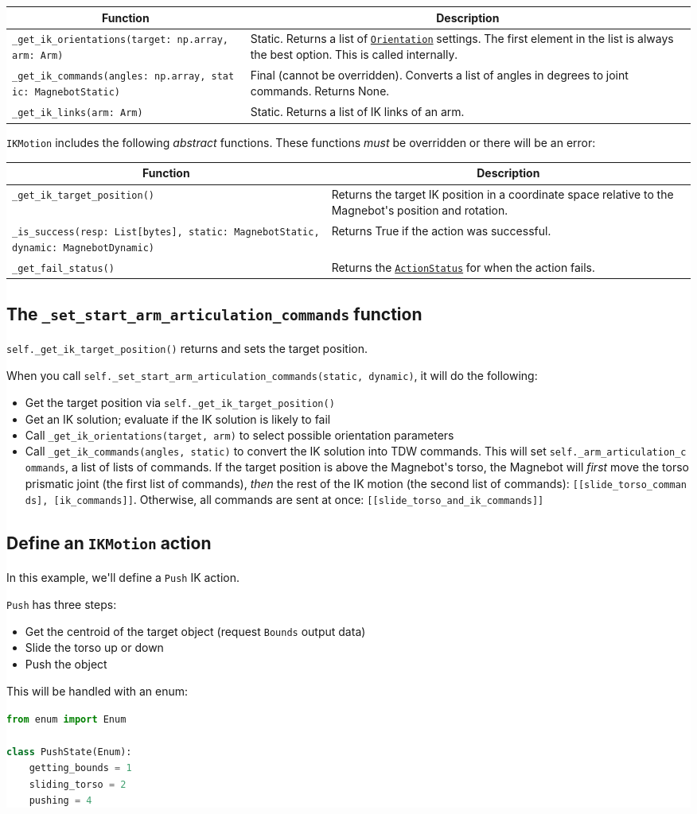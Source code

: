 | Function                                                     | Description                                                  |
| ------------------------------------------------------------ | ------------------------------------------------------------ |
| `_get_ik_orientations(target: np.array, arm: Arm)`           | Static. Returns a list of [`Orientation`](../../api/ik/orientation.md) settings. The first element in the list is always the best option. This is called internally. |
| `_get_ik_commands(angles: np.array, static: MagnebotStatic)` | Final (cannot be overridden). Converts a list of angles in degrees to joint commands. Returns None. |
| `_get_ik_links(arm: Arm)`                                    | Static. Returns a list of IK links of an arm.                |

`IKMotion` includes the following *abstract* functions.  These functions *must* be overridden or there will be an error:

| Function                                                     | Description                                                  |
| ------------------------------------------------------------ | ------------------------------------------------------------ |
| `_get_ik_target_position()`                                  | Returns the target IK position in a coordinate space relative to the Magnebot's position and rotation. |
| `_is_success(resp: List[bytes], static: MagnebotStatic, dynamic: MagnebotDynamic)` | Returns True if the action was successful.                   |
| `_get_fail_status()`                                         | Returns the [`ActionStatus`](../../api/action_status.md) for when the action fails. |

## The `_set_start_arm_articulation_commands` function

`self._get_ik_target_position()` returns and sets the target position. 

When you call `self._set_start_arm_articulation_commands(static, dynamic)`, it will do the following:

- Get the target position via `self._get_ik_target_position()`
- Get an IK solution; evaluate if the IK solution is likely to fail
- Call `_get_ik_orientations(target, arm)` to select possible orientation parameters
- Call `_get_ik_commands(angles, static)` to convert the IK solution into TDW commands. This will set `self._arm_articulation_commands`, a list of lists of commands.   If the target position is above the Magnebot's torso, the Magnebot will *first* move the torso prismatic joint (the first list of commands), *then* the rest of the IK motion (the second list of commands): `[[slide_torso_commands], [ik_commands]]`. Otherwise, all commands are sent at once: `[[slide_torso_and_ik_commands]]`

## Define an `IKMotion` action

In this example, we'll define a `Push` IK action.

`Push` has three steps:

- Get the centroid of the target object (request `Bounds` output data)
- Slide the torso up or down
- Push the object

This will be handled with an enum:

```python
from enum import Enum

class PushState(Enum):
    getting_bounds = 1
    sliding_torso = 2
    pushing = 4
```

